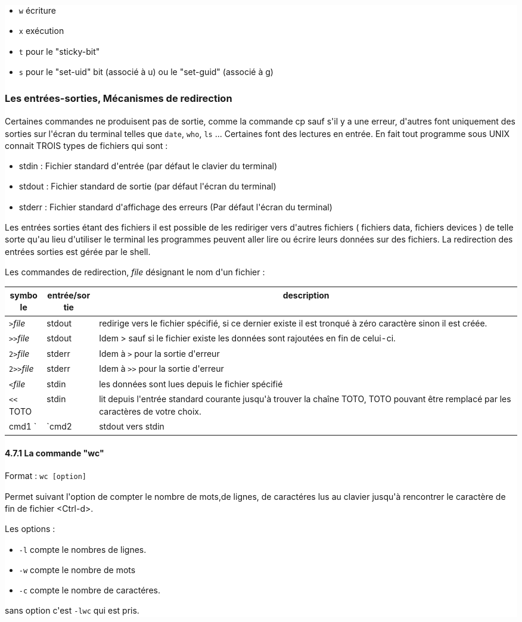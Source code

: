 -   `w` écriture

-   `x` exécution

-   `t` pour le "sticky-bit"

-   `s` pour le "set-uid" bit (associé à u) ou le "set-guid" (associé à g)

### Les entrées-sorties, Mécanismes de redirection

Certaines commandes ne produisent pas de sortie, comme la commande cp sauf s'il y a une erreur, d'autres font uniquement des sorties sur l'écran du terminal telles que `date`, `who`, `ls` ... Certaines font des lectures en entrée. En fait tout programme sous UNIX connait TROIS types de fichiers qui sont :

-   stdin : Fichier standard d'entrée (par défaut le clavier du terminal)

-   stdout : Fichier standard de sortie (par défaut l'écran du terminal)

-   stderr : Fichier standard d'affichage des erreurs (Par défaut l'écran du terminal)

Les entrées sorties étant des fichiers il est possible de les rediriger vers d'autres fichiers ( fichiers data, fichiers devices ) de telle sorte qu'au lieu d'utiliser le terminal les programmes peuvent aller lire ou écrire leurs données sur des fichiers. La redirection des entrées sorties est gérée par le shell.

Les commandes de redirection, *file* désignant le nom d'un fichier :

|  symbole |  entrée/sortie |      description  |
| ---------------- | ------------------- |------------------------------------------------------------------------------------------------------------------------------------- |
|  `>`*file*  |      stdout            |  redirige vers le fichier spécifié, si ce dernier existe il est tronqué à zéro caractère sinon il est créée. |
|  `>>`*file* |  stdout           |   Idem &gt; sauf si le fichier existe les données sont rajoutées en fin de celui-ci. |
| `2>`*file*       | stderr          |    Idem à `>` pour la sortie d'erreur |
| `2>>`*file*    |  stderr            |  Idem à `>>` pour la sortie d'erreur |
| `<`*file*      | stdin            |   les données sont lues depuis le fichier spécifié |
| `<<`TOTO  |   stdin          |     lit depuis l'entrée standard courante jusqu'à trouver la chaîne TOTO, TOTO pouvant être remplacé par les caractères de votre choix. |
| cmd1 `|`cmd2 |    stdout vers stdin |  Permet d'enchainer 2 commandes, la sortie standard de la commande cmd1 devenant l'entrée standard de cmd2 |

#### 4.7.1 La commande "wc"

Format : `wc [option]`

Permet suivant l'option de compter le nombre de mots,de lignes, de caractéres lus au clavier jusqu'à rencontrer le caractère de fin de fichier &lt;Ctrl-d&gt;.

Les options :

-   `-l` compte le nombres de lignes.

-   `-w` compte le nombre de mots

-   `-c` compte le nombre de caractéres.

sans option c'est `-lwc` qui est pris.
